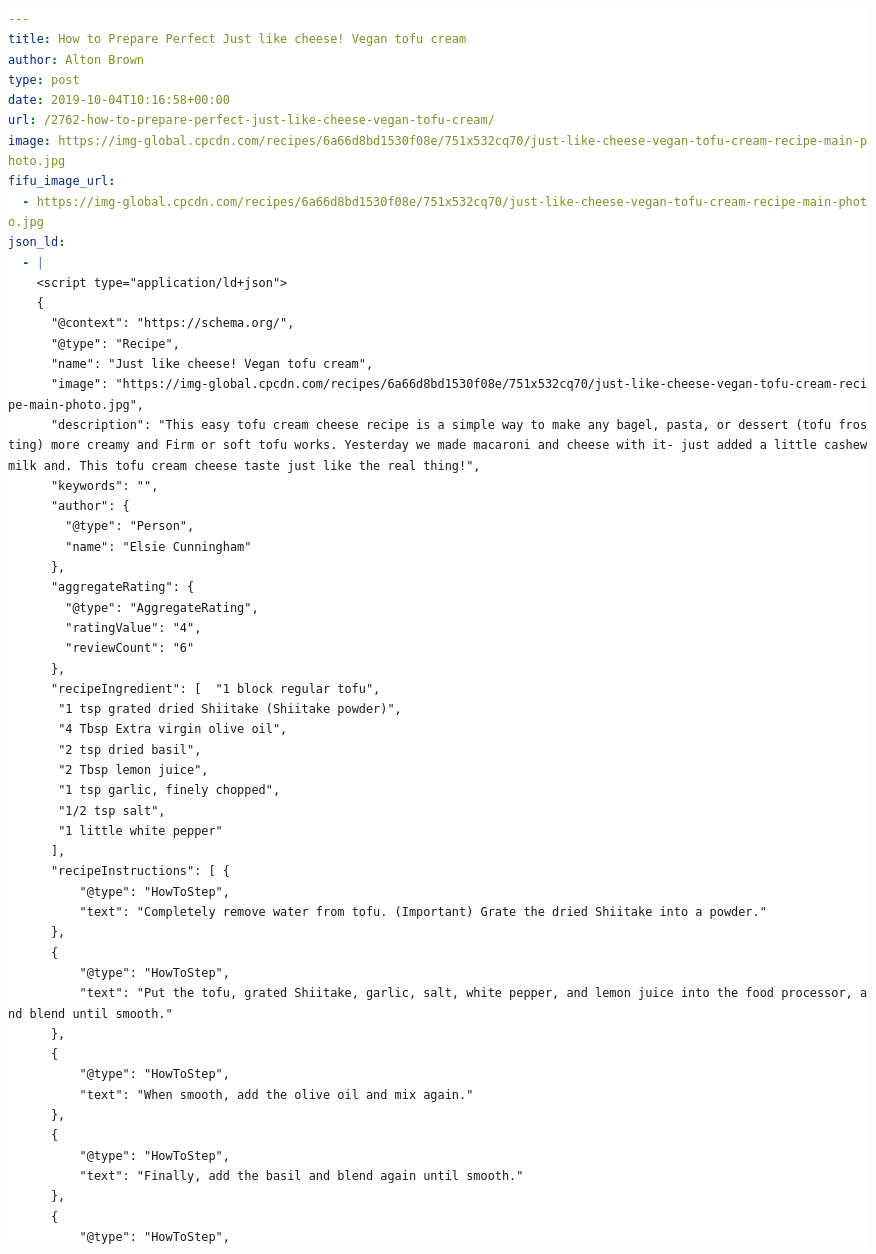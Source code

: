 ```yaml
---
title: How to Prepare Perfect Just like cheese! Vegan tofu cream
author: Alton Brown
type: post
date: 2019-10-04T10:16:58+00:00
url: /2762-how-to-prepare-perfect-just-like-cheese-vegan-tofu-cream/
image: https://img-global.cpcdn.com/recipes/6a66d8bd1530f08e/751x532cq70/just-like-cheese-vegan-tofu-cream-recipe-main-photo.jpg
fifu_image_url:
  - https://img-global.cpcdn.com/recipes/6a66d8bd1530f08e/751x532cq70/just-like-cheese-vegan-tofu-cream-recipe-main-photo.jpg
json_ld:
  - |
    <script type="application/ld+json">
    {
      "@context": "https://schema.org/", 
      "@type": "Recipe", 
      "name": "Just like cheese! Vegan tofu cream",
      "image": "https://img-global.cpcdn.com/recipes/6a66d8bd1530f08e/751x532cq70/just-like-cheese-vegan-tofu-cream-recipe-main-photo.jpg",
      "description": "This easy tofu cream cheese recipe is a simple way to make any bagel, pasta, or dessert (tofu frosting) more creamy and Firm or soft tofu works. Yesterday we made macaroni and cheese with it- just added a little cashew milk and. This tofu cream cheese taste just like the real thing!",
      "keywords": "",
      "author": {
        "@type": "Person",
        "name": "Elsie Cunningham"
      },
      "aggregateRating": {
        "@type": "AggregateRating",
        "ratingValue": "4",
        "reviewCount": "6"
      },
      "recipeIngredient": [  "1 block regular tofu", 
       "1 tsp grated dried Shiitake (Shiitake powder)", 
       "4 Tbsp Extra virgin olive oil", 
       "2 tsp dried basil", 
       "2 Tbsp lemon juice", 
       "1 tsp garlic, finely chopped", 
       "1/2 tsp salt", 
       "1 little white pepper"
      ],
      "recipeInstructions": [ {
          "@type": "HowToStep",
          "text": "Completely remove water from tofu. (Important) Grate the dried Shiitake into a powder."
      }, 
      {
          "@type": "HowToStep",
          "text": "Put the tofu, grated Shiitake, garlic, salt, white pepper, and lemon juice into the food processor, and blend until smooth."
      }, 
      {
          "@type": "HowToStep",
          "text": "When smooth, add the olive oil and mix again."
      }, 
      {
          "@type": "HowToStep",
          "text": "Finally, add the basil and blend again until smooth."
      }, 
      {
          "@type": "HowToStep",
```